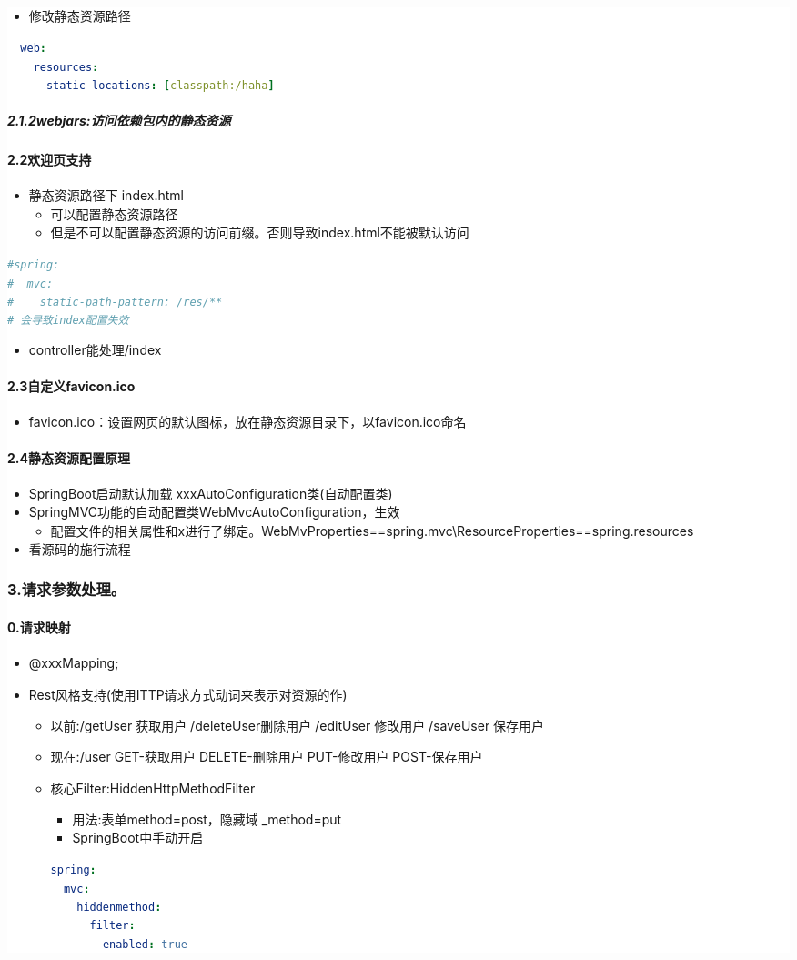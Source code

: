 - 修改静态资源路径

```yaml
  web:
    resources:
      static-locations: [classpath:/haha]
```

##### 2.1.2webjars:访问依赖包内的静态资源

#### 2.2欢迎页支持

- 静态资源路径下 index.html
  - 可以配置静态资源路径
  - 但是不可以配置静态资源的访问前缀。否则导致index.html不能被默认访问

```yaml
#spring:
#  mvc:
#    static-path-pattern: /res/**
# 会导致index配置失效
```

- controller能处理/index

#### 2.3自定义favicon.ico

- favicon.ico：设置网页的默认图标，放在静态资源目录下，以favicon.ico命名

#### 2.4静态资源配置原理

- SpringBoot启动默认加载 xxxAutoConfiguration类(自动配置类)
- SpringMVC功能的自动配置类WebMvcAutoConfiguration，生效
  - 配置文件的相关属性和x进行了绑定。WebMvProperties==spring.mvc\ResourceProperties==spring.resources
- 看源码的施行流程

### 3.请求参数处理。

#### 0.请求映射

- @xxxMapping;

- Rest风格支持(使用ITTP请求方式动词来表示对资源的作)

  - 以前:/getUser 获取用户 /deleteUser删除用户 /editUser 修改用户 /saveUser 保存用户

  - 现在:/user GET-获取用户 DELETE-删除用户 PUT-修改用户 POST-保存用户

  - 核心Filter:HiddenHttpMethodFilter

    - 用法:表单method=post，隐藏域 _method=put
    - SpringBoot中手动开启

    ```yaml
    spring:
      mvc:
        hiddenmethod:
          filter:
            enabled: true
    ```
